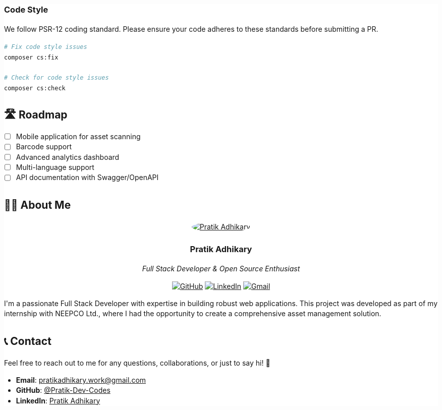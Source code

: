 </div>


### Code Style

We follow PSR-12 coding standard. Please ensure your code adheres to these standards before submitting a PR.

```bash
# Fix code style issues
composer cs:fix

# Check for code style issues
composer cs:check
```

## 🛣️ Roadmap

- [ ] Mobile application for asset scanning
- [ ] Barcode support
- [ ] Advanced analytics dashboard
- [ ] Multi-language support
- [ ] API documentation with Swagger/OpenAPI

## 👨‍💻 About Me

<div align="center">
  <a href="https://github.com/Pratik-Dev-Codes">
    <img src="https://avatars.githubusercontent.com/u/204279025?v=4" alt="Pratik Adhikary" width="150" height="150" style="border-radius: 50%;">
  </a>
  
  ### Pratik Adhikary
  *Full Stack Developer & Open Source Enthusiast*
  
  [![GitHub](https://img.shields.io/badge/GitHub-100000?style=for-the-badge&logo=github&logoColor=white)](https://github.com/Pratik-Dev-Codes)
  [![LinkedIn](https://img.shields.io/badge/LinkedIn-0077B5?style=for-the-badge&logo=linkedin&logoColor=white)](https://linkedin.com/in/pratik-adhikary)
  [![Gmail](https://img.shields.io/badge/Gmail-D14836?style=for-the-badge&logo=gmail&logoColor=white)](mailto:pratikadhikary.work@gmail.com)
</div>

I'm a passionate Full Stack Developer with expertise in building robust web applications. This project was developed as part of my internship with NEEPCO Ltd., where I had the opportunity to create a comprehensive asset management solution.

## 📞 Contact

Feel free to reach out to me for any questions, collaborations, or just to say hi! 👋

- **Email**: [pratikadhikary.work@gmail.com](mailto:pratikadhikary.work@gmail.com)
- **GitHub**: [@Pratik-Dev-Codes](https://github.com/Pratik-Dev-Codes)
- **LinkedIn**: [Pratik Adhikary](https://linkedin.com/in/pratik-adhikary)
